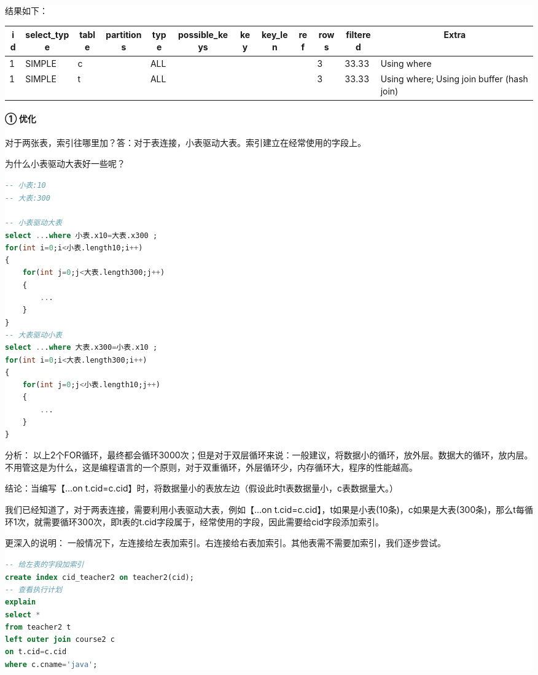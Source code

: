 结果如下：

| id  | select_type | table | partitions | type | possible_keys | key | key_len | ref | rows | filtered | Extra                                      |
| --- | ----------- | ----- | ---------- | ---- | ------------- | --- | ------- | --- | ---- | -------- | ------------------------------------------ |
| 1   | SIMPLE      | c     |            | ALL  |               |     |         |     | 3    | 33.33    | Using where                                |
| 1   | SIMPLE      | t     |            | ALL  |               |     |         |     | 3    | 33.33    | Using where; Using join buffer (hash join) |

#### ① 优化

对于两张表，索引往哪里加？答：对于表连接，小表驱动大表。索引建立在经常使用的字段上。

为什么小表驱动大表好一些呢？
```sql
-- 小表:10   
-- 大表:300

-- 小表驱动大表
select ...where 小表.x10=大表.x300 ;
for(int i=0;i<小表.length10;i++)
{   
    for(int j=0;j<大表.length300;j++)  
    {       
        ...   
    }
}
-- 大表驱动小表
select ...where 大表.x300=小表.x10 ;
for(int i=0;i<大表.length300;i++)
{  
    for(int j=0;j<小表.length10;j++)   
    {     
        ...   
    }
}
```

分析： 以上2个FOR循环，最终都会循环3000次；但是对于双层循环来说：一般建议，将数据小的循环，放外层。数据大的循环，放内层。不用管这是为什么，这是编程语言的一个原则，对于双重循环，外层循环少，内存循环大，程序的性能越高。

结论：当编写【…on t.cid=c.cid】时，将数据量小的表放左边（假设此时t表数据量小，c表数据量大。）

我们已经知道了，对于两表连接，需要利用小表驱动大表，例如【…on t.cid=c.cid】，t如果是小表(10条)，c如果是大表(300条)，那么t每循环1次，就需要循环300次，即t表的t.cid字段属于，经常使用的字段，因此需要给cid字段添加索引。

更深入的说明： 一般情况下，左连接给左表加索引。右连接给右表加索引。其他表需不需要加索引，我们逐步尝试。
```sql
-- 给左表的字段加索引
create index cid_teacher2 on teacher2(cid);
-- 查看执行计划
explain 
select *
from teacher2 t 
left outer join course2 c
on t.cid=c.cid
where c.cname='java';
```
